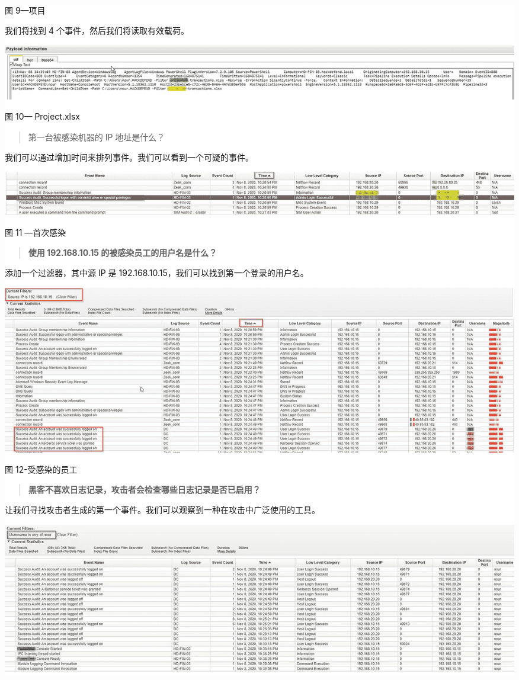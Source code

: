 图 9—项目

我们将找到 4 个事件，然后我们将读取有效载荷。

![](img/4efffe8e1dba930d9e6fd65209c10274.png)

图 10— Project.xlsx

> 第一台被感染机器的 IP 地址是什么？

我们可以通过增加时间来排列事件。我们可以看到一个可疑的事件。

![](img/87fa87410aa69b5f76c04abe336e6f0a.png)

图 11 —首次感染

> **使用 192.168.10.15 的被感染员工的用户名是什么？**

添加一个过滤器，其中源 IP 是 192.168.10.15，我们可以找到第一个登录的用户名。

![](img/7a383af16957a399819bc0d5e8fe28a3.png)

图 12-受感染的员工

> **黑客不喜欢日志记录，攻击者会检查哪些日志记录是否已启用？**

让我们寻找攻击者生成的第一个事件。我们可以观察到一种在攻击中广泛使用的工具。

![](img/b5034720f379175e07cb389d5b5acc9a.png)
